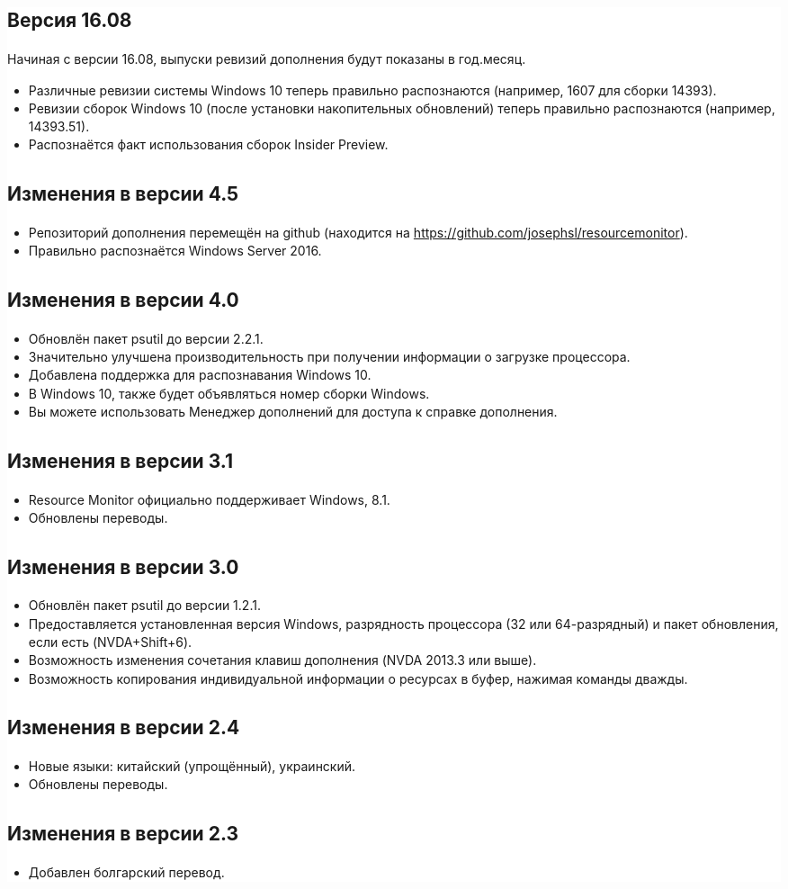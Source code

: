 ## Версия 16.08

Начиная с версии 16.08, выпуски ревизий дополнения будут показаны в
год.месяц.

* Различные ревизии системы Windows 10 теперь правильно распознаются
  (например, 1607 для сборки 14393).
* Ревизии сборок Windows 10 (после установки накопительных обновлений)
  теперь правильно распознаются (например, 14393.51).
* Распознаётся факт использования сборок Insider Preview.

## Изменения в версии 4.5

* Репозиторий дополнения перемещён на github (находится на
  https://github.com/josephsl/resourcemonitor).
* Правильно распознаётся Windows Server 2016.

## Изменения в версии 4.0

* Обновлён пакет psutil до версии 2.2.1.
* Значительно улучшена производительность при получении информации о
  загрузке процессора.
* Добавлена поддержка для распознавания Windows 10.
* В Windows 10, также будет объявляться номер сборки Windows.
* Вы можете использовать Менеджер дополнений для доступа к справке
  дополнения.

## Изменения в версии 3.1

* Resource Monitor официально поддерживает Windows, 8.1.
* Обновлены переводы.

## Изменения в версии 3.0

* Обновлён пакет psutil до версии 1.2.1.
* Предоставляется установленная версия Windows, разрядность процессора (32
  или 64-разрядный) и пакет обновления, если есть (NVDA+Shift+6).
* Возможность изменения сочетания клавиш дополнения (NVDA 2013.3 или выше).
* Возможность копирования индивидуальной информации о ресурсах в буфер,
  нажимая команды дважды.

## Изменения в версии 2.4

* Новые языки: китайский (упрощённый), украинский.
* Обновлены переводы.

## Изменения в версии 2.3

* Добавлен болгарский перевод.

